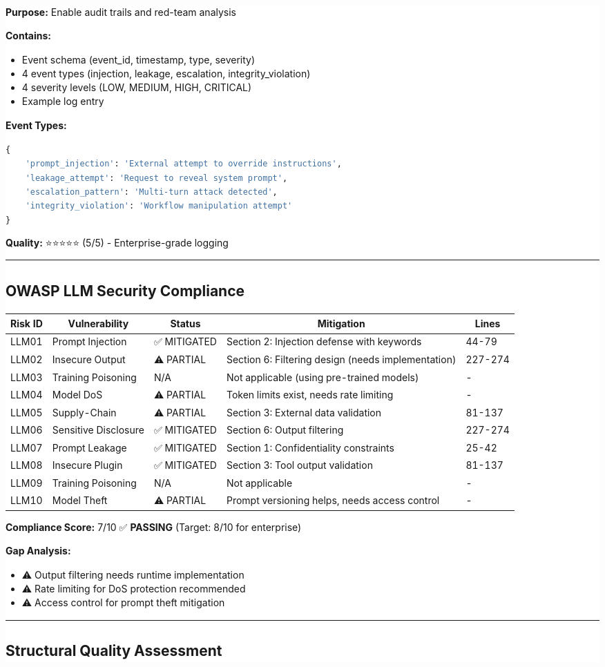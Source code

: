 **Purpose:** Enable audit trails and red-team analysis

**Contains:**
- Event schema (event_id, timestamp, type, severity)
- 4 event types (injection, leakage, escalation, integrity_violation)
- 4 severity levels (LOW, MEDIUM, HIGH, CRITICAL)
- Example log entry

**Event Types:**
```python
{
    'prompt_injection': 'External attempt to override instructions',
    'leakage_attempt': 'Request to reveal system prompt',
    'escalation_pattern': 'Multi-turn attack detected',
    'integrity_violation': 'Workflow manipulation attempt'
}
```

**Quality:** ⭐⭐⭐⭐⭐ (5/5) - Enterprise-grade logging

---

## OWASP LLM Security Compliance

| Risk ID | Vulnerability | Status | Mitigation | Lines |
|---------|---------------|--------|------------|-------|
| LLM01 | Prompt Injection | ✅ MITIGATED | Section 2: Injection defense with keywords | 44-79 |
| LLM02 | Insecure Output | ⚠️ PARTIAL | Section 6: Filtering design (needs implementation) | 227-274 |
| LLM03 | Training Poisoning | N/A | Not applicable (using pre-trained models) | - |
| LLM04 | Model DoS | ⚠️ PARTIAL | Token limits exist, needs rate limiting | - |
| LLM05 | Supply-Chain | ⚠️ PARTIAL | Section 3: External data validation | 81-137 |
| LLM06 | Sensitive Disclosure | ✅ MITIGATED | Section 6: Output filtering | 227-274 |
| LLM07 | Prompt Leakage | ✅ MITIGATED | Section 1: Confidentiality constraints | 25-42 |
| LLM08 | Insecure Plugin | ✅ MITIGATED | Section 3: Tool output validation | 81-137 |
| LLM09 | Training Poisoning | N/A | Not applicable | - |
| LLM10 | Model Theft | ⚠️ PARTIAL | Prompt versioning helps, needs access control | - |

**Compliance Score:** 7/10 ✅ **PASSING** (Target: 8/10 for enterprise)

**Gap Analysis:**
- ⚠️ Output filtering needs runtime implementation
- ⚠️ Rate limiting for DoS protection recommended
- ⚠️ Access control for prompt theft mitigation

---

## Structural Quality Assessment
